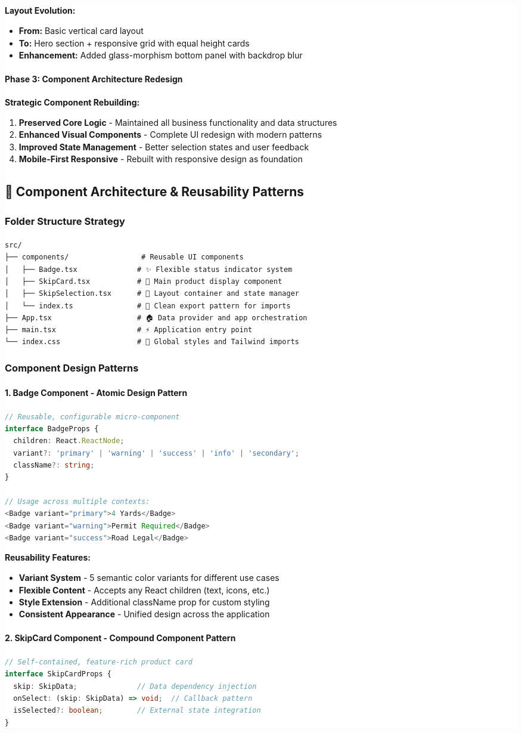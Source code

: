 **Layout Evolution:**
- **From:** Basic vertical card layout
- **To:** Hero section + responsive grid with equal height cards
- **Enhancement:** Added glass-morphism bottom panel with backdrop blur

#### **Phase 3: Component Architecture Redesign**

**Strategic Component Rebuilding:**
1. **Preserved Core Logic** - Maintained all business functionality and data structures
2. **Enhanced Visual Components** - Complete UI redesign with modern patterns
3. **Improved State Management** - Better selection states and user feedback
4. **Mobile-First Responsive** - Rebuilt with responsive design as foundation

## 📁 Component Architecture & Reusability Patterns

### Folder Structure Strategy
```
src/
├── components/                 # Reusable UI components
│   ├── Badge.tsx              # ✨ Flexible status indicator system
│   ├── SkipCard.tsx           # 🎯 Main product display component
│   ├── SkipSelection.tsx      # 📱 Layout container and state manager
│   └── index.ts               # 🔄 Clean export pattern for imports
├── App.tsx                    # 🏠 Data provider and app orchestration
├── main.tsx                   # ⚡ Application entry point
└── index.css                  # 🎨 Global styles and Tailwind imports
```

### **Component Design Patterns**

#### **1. Badge Component - Atomic Design Pattern**
```typescript
// Reusable, configurable micro-component
interface BadgeProps {
  children: React.ReactNode;
  variant?: 'primary' | 'warning' | 'success' | 'info' | 'secondary';
  className?: string;
}

// Usage across multiple contexts:
<Badge variant="primary">4 Yards</Badge>
<Badge variant="warning">Permit Required</Badge>
<Badge variant="success">Road Legal</Badge>
```

**Reusability Features:**
- **Variant System** - 5 semantic color variants for different use cases
- **Flexible Content** - Accepts any React children (text, icons, etc.)
- **Style Extension** - Additional className prop for custom styling
- **Consistent Appearance** - Unified design across the application

#### **2. SkipCard Component - Compound Component Pattern**
```typescript
// Self-contained, feature-rich product card
interface SkipCardProps {
  skip: SkipData;              // Data dependency injection
  onSelect: (skip: SkipData) => void;  // Callback pattern
  isSelected?: boolean;        // External state integration
}
```
